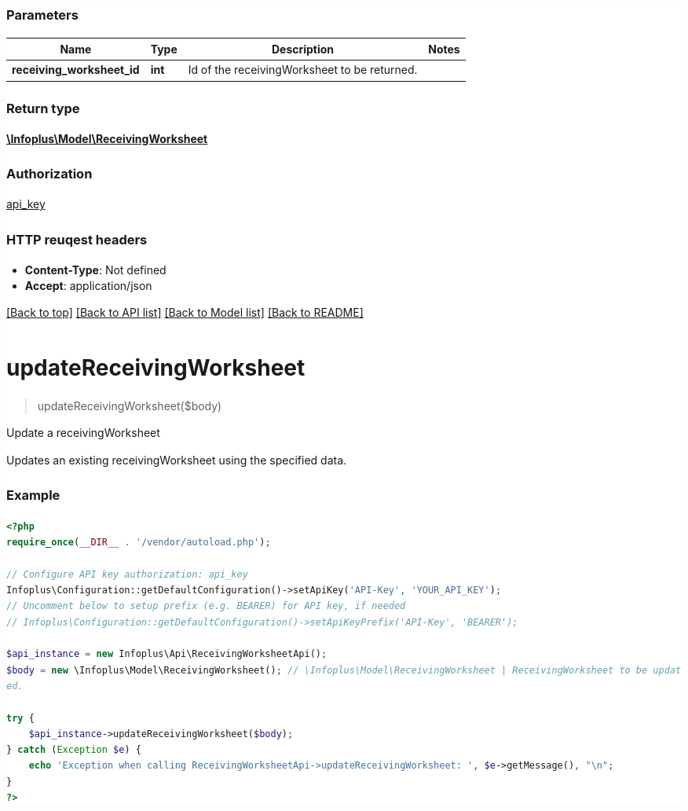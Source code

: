 ### Parameters

Name | Type | Description  | Notes
------------- | ------------- | ------------- | -------------
 **receiving_worksheet_id** | **int**| Id of the receivingWorksheet to be returned. | 

### Return type

[**\Infoplus\Model\ReceivingWorksheet**](ReceivingWorksheet.md)

### Authorization

[api_key](../README.md#api_key)

### HTTP reuqest headers

 - **Content-Type**: Not defined
 - **Accept**: application/json

[[Back to top]](#) [[Back to API list]](../README.md#documentation-for-api-endpoints) [[Back to Model list]](../README.md#documentation-for-models) [[Back to README]](../README.md)

# **updateReceivingWorksheet**
> updateReceivingWorksheet($body)

Update a receivingWorksheet

Updates an existing receivingWorksheet using the specified data.

### Example 
```php
<?php
require_once(__DIR__ . '/vendor/autoload.php');

// Configure API key authorization: api_key
Infoplus\Configuration::getDefaultConfiguration()->setApiKey('API-Key', 'YOUR_API_KEY');
// Uncomment below to setup prefix (e.g. BEARER) for API key, if needed
// Infoplus\Configuration::getDefaultConfiguration()->setApiKeyPrefix('API-Key', 'BEARER');

$api_instance = new Infoplus\Api\ReceivingWorksheetApi();
$body = new \Infoplus\Model\ReceivingWorksheet(); // \Infoplus\Model\ReceivingWorksheet | ReceivingWorksheet to be updated.

try { 
    $api_instance->updateReceivingWorksheet($body);
} catch (Exception $e) {
    echo 'Exception when calling ReceivingWorksheetApi->updateReceivingWorksheet: ', $e->getMessage(), "\n";
}
?>
```
